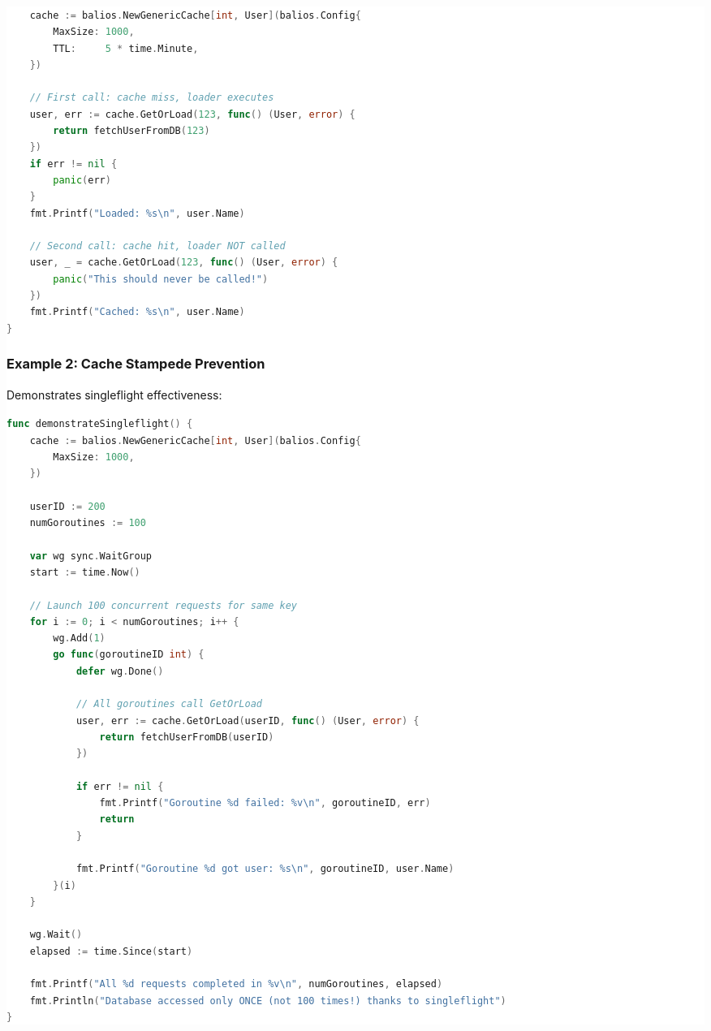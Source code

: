 ```go
    cache := balios.NewGenericCache[int, User](balios.Config{
        MaxSize: 1000,
        TTL:     5 * time.Minute,
    })
    
    // First call: cache miss, loader executes
    user, err := cache.GetOrLoad(123, func() (User, error) {
        return fetchUserFromDB(123)
    })
    if err != nil {
        panic(err)
    }
    fmt.Printf("Loaded: %s\n", user.Name)
    
    // Second call: cache hit, loader NOT called
    user, _ = cache.GetOrLoad(123, func() (User, error) {
        panic("This should never be called!")
    })
    fmt.Printf("Cached: %s\n", user.Name)
}
```

### Example 2: Cache Stampede Prevention

Demonstrates singleflight effectiveness:

```go
func demonstrateSingleflight() {
    cache := balios.NewGenericCache[int, User](balios.Config{
        MaxSize: 1000,
    })
    
    userID := 200
    numGoroutines := 100
    
    var wg sync.WaitGroup
    start := time.Now()
    
    // Launch 100 concurrent requests for same key
    for i := 0; i < numGoroutines; i++ {
        wg.Add(1)
        go func(goroutineID int) {
            defer wg.Done()
            
            // All goroutines call GetOrLoad
            user, err := cache.GetOrLoad(userID, func() (User, error) {
                return fetchUserFromDB(userID)
            })
            
            if err != nil {
                fmt.Printf("Goroutine %d failed: %v\n", goroutineID, err)
                return
            }
            
            fmt.Printf("Goroutine %d got user: %s\n", goroutineID, user.Name)
        }(i)
    }
    
    wg.Wait()
    elapsed := time.Since(start)
    
    fmt.Printf("All %d requests completed in %v\n", numGoroutines, elapsed)
    fmt.Println("Database accessed only ONCE (not 100 times!) thanks to singleflight")
}
```